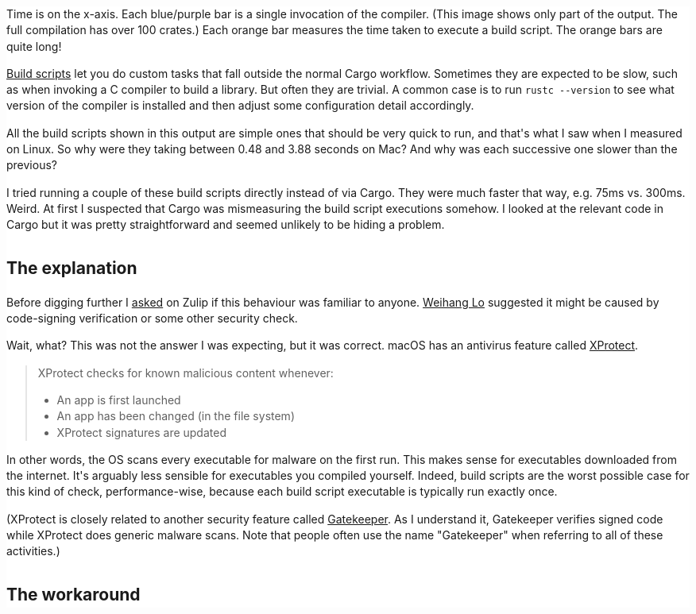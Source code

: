 Time is on the x-axis. Each blue/purple bar is a single invocation of the
compiler. (This image shows only part of the output. The full compilation has
over 100 crates.) Each orange bar measures the time taken to execute a build
script. The orange bars are quite long!

[Build scripts](https://doc.rust-lang.org/cargo/reference/build-scripts.html)
let you do custom tasks that fall outside the normal Cargo workflow. Sometimes
they are expected to be slow, such as when invoking a C compiler to build a
library. But often they are trivial. A common case is to run `rustc --version`
to see what version of the compiler is installed and then adjust some
configuration detail accordingly.

All the build scripts shown in this output are simple ones that should be very
quick to run, and that's what I saw when I measured on Linux. So why were they
taking between 0.48 and 3.88 seconds on Mac? And why was each successive one
slower than the previous?

I tried running a couple of these build scripts directly instead of via Cargo.
They were much faster that way, e.g. 75ms vs. 300ms. Weird. At first I
suspected that Cargo was mismeasuring the build script executions somehow. I
looked at the relevant code in Cargo but it was pretty straightforward and
seemed unlikely to be hiding a problem.

## The explanation

Before digging further I
[asked](https://rust-lang.zulipchat.com/#narrow/channel/246057-t-cargo/topic/build.20scripts.20slow.20on.20macOS.3F/near/535948902)
on Zulip if this behaviour was familiar to anyone. [Weihang
Lo](https://github.com/weihanglo) suggested it might be caused by code-signing
verification or some other security check.

Wait, what? This was not the answer I was expecting, but it was correct. macOS
has an antivirus feature called
[XProtect](https://support.apple.com/en-gb/guide/security/sec469d47bd8/web).

> XProtect checks for known malicious content whenever:
> - An app is first launched
> - An app has been changed (in the file system)
> - XProtect signatures are updated

In other words, the OS scans every executable for malware on the first run.
This makes sense for executables downloaded from the internet. It's arguably
less sensible for executables you compiled yourself. Indeed, build scripts are
the worst possible case for this kind of check, performance-wise, because each
build script executable is typically run exactly once.

(XProtect is closely related to another security feature called
[Gatekeeper](https://support.apple.com/en-au/guide/security/sec5599b66df/web).
As I understand it, Gatekeeper verifies signed code while XProtect does generic
malware scans. Note that people often use the name "Gatekeeper" when referring
to all of these activities.)

## The workaround
